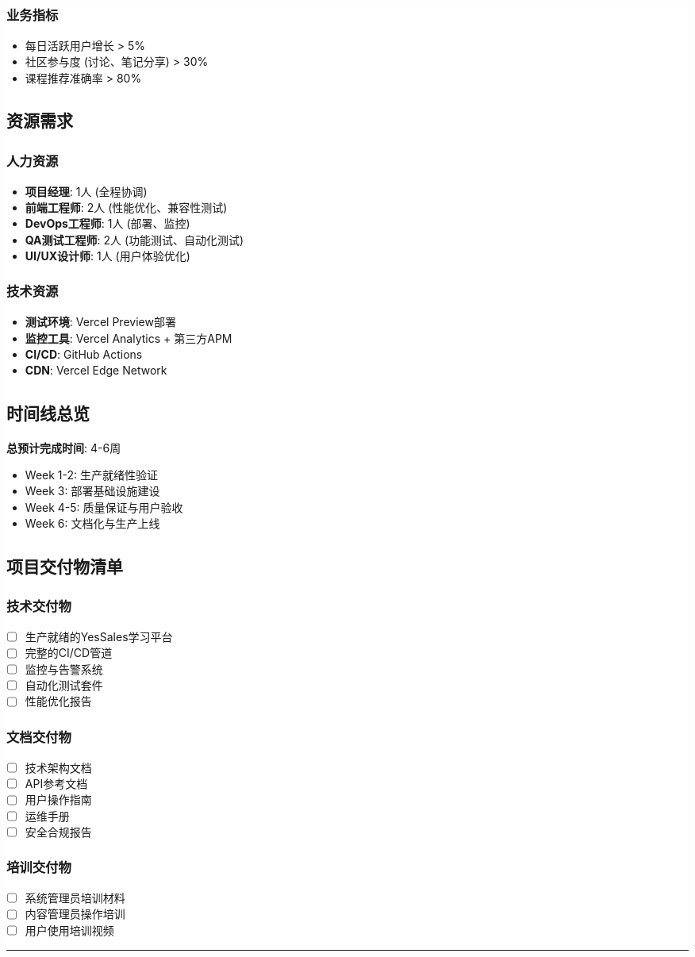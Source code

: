 ### 业务指标
- 每日活跃用户增长 > 5%
- 社区参与度 (讨论、笔记分享) > 30%
- 课程推荐准确率 > 80%

## 资源需求

### 人力资源
- **项目经理**: 1人 (全程协调)
- **前端工程师**: 2人 (性能优化、兼容性测试)
- **DevOps工程师**: 1人 (部署、监控)
- **QA测试工程师**: 2人 (功能测试、自动化测试)
- **UI/UX设计师**: 1人 (用户体验优化)

### 技术资源
- **测试环境**: Vercel Preview部署
- **监控工具**: Vercel Analytics + 第三方APM
- **CI/CD**: GitHub Actions
- **CDN**: Vercel Edge Network

## 时间线总览

**总预计完成时间**: 4-6周

- Week 1-2: 生产就绪性验证
- Week 3: 部署基础设施建设  
- Week 4-5: 质量保证与用户验收
- Week 6: 文档化与生产上线

## 项目交付物清单

### 技术交付物
- [ ] 生产就绪的YesSales学习平台
- [ ] 完整的CI/CD管道
- [ ] 监控与告警系统
- [ ] 自动化测试套件
- [ ] 性能优化报告

### 文档交付物
- [ ] 技术架构文档
- [ ] API参考文档  
- [ ] 用户操作指南
- [ ] 运维手册
- [ ] 安全合规报告

### 培训交付物
- [ ] 系统管理员培训材料
- [ ] 内容管理员操作培训
- [ ] 用户使用培训视频

---